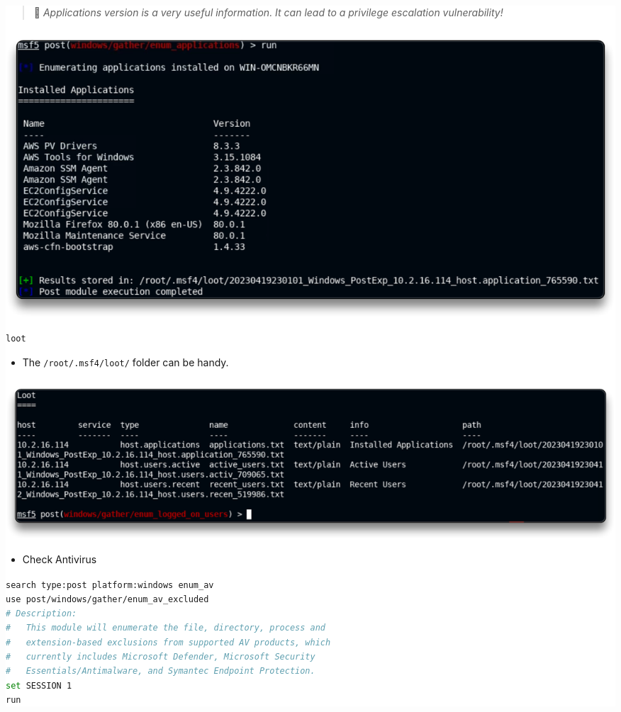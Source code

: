 > 📌 *Applications version is a very useful information. It can lead to a privilege escalation vulnerability!*

![Metasploit - post/windows/gather/enum_applications](3-metasploitassets/image-20230419193116768.png)

```bash
loot
```

- The `/root/.msf4/loot/` folder can be handy.

![loot](3-metasploitassets/image-20230419193441633.png)

- Check Antivirus

```bash
search type:post platform:windows enum_av
use post/windows/gather/enum_av_excluded
# Description:
#   This module will enumerate the file, directory, process and 
#   extension-based exclusions from supported AV products, which 
#   currently includes Microsoft Defender, Microsoft Security 
#   Essentials/Antimalware, and Symantec Endpoint Protection.
set SESSION 1
run
```
